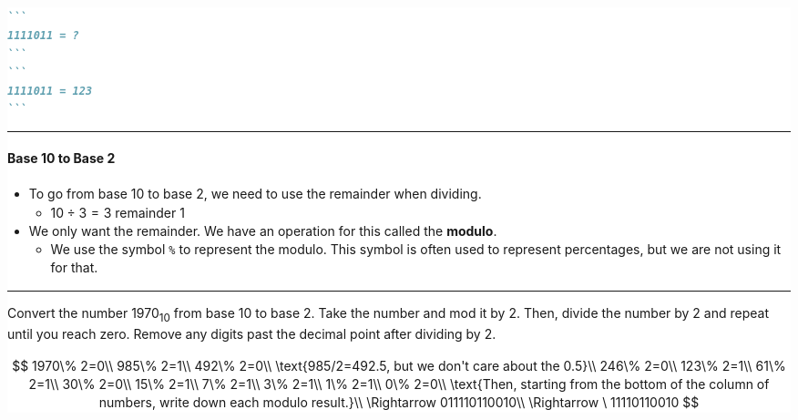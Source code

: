 ````md magic-move
```
1111011 = ?
```
```
1111011 = 123
```
````

</v-clicks>



---

<v-click>

#### Base 10 to Base 2

</v-click>

<v-clicks>

- To go from base 10 to base 2, we need to use the remainder when dividing.
  - $10\div 3=3\text{ remainder }1$
- We only want the remainder. We have an operation for this called the **modulo**.
  - We use the symbol `%` to represent the modulo.
  <span text-sm>This symbol is often used to represent percentages, but we are not using it for that.</span>

</v-clicks>

---

Convert the number $1970_{10}$ from base 10 to base 2. Take the number and mod it by 2. Then, divide the number by 2 and repeat until you reach zero. Remove any digits past the decimal point after dividing by 2.

<v-click>

$$
1970\% 2=0\\
985\% 2=1\\
492\% 2=0\\
\text{985/2=492.5, but we don't care about the 0.5}\\
246\% 2=0\\
123\% 2=1\\
61\% 2=1\\
30\% 2=0\\
15\% 2=1\\
7\% 2=1\\
3\% 2=1\\
1\% 2=1\\
0\% 2=0\\
\text{Then, starting from the bottom of the column of numbers, write down each modulo result.}\\
\Rightarrow 011110110010\\
\Rightarrow \ 11110110010
$$

